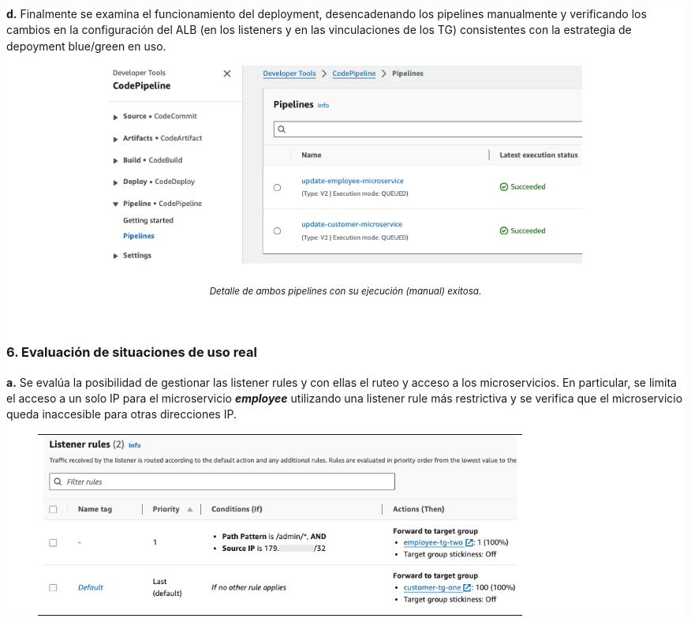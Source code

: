 **d.** Finalmente se examina el funcionamiento del deployment, desencadenando los pipelines manualmente y verificando los cambios en la configuración del ALB (en los listeners y en las vinculaciones de los TG) consistentes con la estrategia de depoyment blue/green en uso. 

<figure>
  <p align="center"> <img src="img/5e.png" alt="Pipelines run" width="600" title="Pipelines run"/> </p>
  <figcaption> <p align="center">  <i><sub>Detalle de ambos pipelines con su ejecución (manual) exitosa.</sub></i></p></figcaption>
</figure>

<br />


### 6. Evaluación de situaciones de uso real

**a.** Se evalúa la posibilidad de gestionar las listener rules y con ellas el ruteo y acceso a los microservicios. En particular, se limita el acceso a un solo IP para el microservicio ***employee*** utilizando una listener rule más restrictiva y se verifica que el microservicio queda inaccesible para otras direcciones IP.

<figure>
    <table cellspacing="100" cellpadding="100">
    <tr>
    <td> <img src="img/6a.png" alt="Modified listener rule for Listener 80" width="600" title="Modified listener rule for Listener 80"/>  </td>